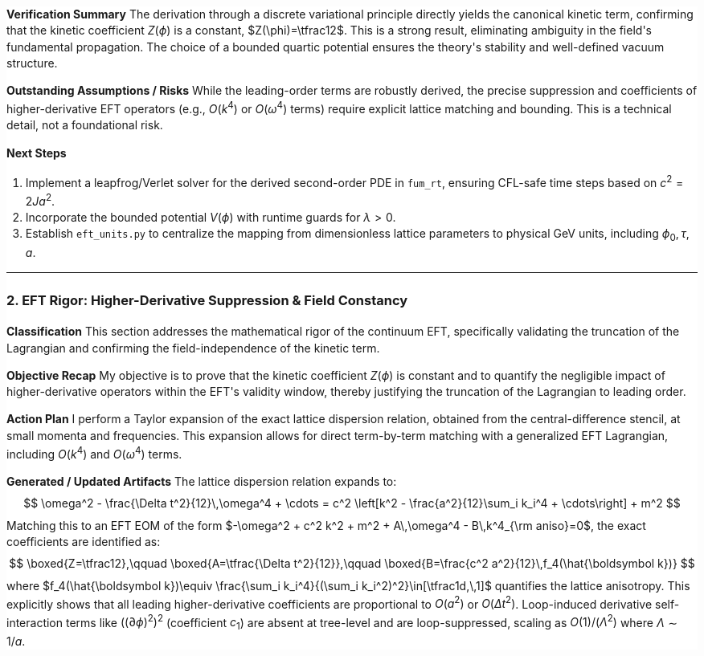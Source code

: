 **Verification Summary**
The derivation through a discrete variational principle directly yields the canonical kinetic term, confirming that the kinetic coefficient $Z(\phi)$ is a constant, $Z(\phi)=\tfrac12$. This is a strong result, eliminating ambiguity in the field's fundamental propagation. The choice of a bounded quartic potential ensures the theory's stability and well-defined vacuum structure.

**Outstanding Assumptions / Risks**
While the leading-order terms are robustly derived, the precise suppression and coefficients of higher-derivative EFT operators (e.g., $O(k^4)$ or $O(\omega^4)$ terms) require explicit lattice matching and bounding. This is a technical detail, not a foundational risk.

**Next Steps**
1.  Implement a leapfrog/Verlet solver for the derived second-order PDE in `fum_rt`, ensuring CFL-safe time steps based on $c^2=2Ja^2$.
2.  Incorporate the bounded potential $V(\phi)$ with runtime guards for $\lambda>0$.
3.  Establish `eft_units.py` to centralize the mapping from dimensionless lattice parameters to physical GeV units, including $\phi_0, \tau, a$.

---

### **2. EFT Rigor: Higher-Derivative Suppression & Field Constancy**

**Classification**
This section addresses the mathematical rigor of the continuum EFT, specifically validating the truncation of the Lagrangian and confirming the field-independence of the kinetic term.

**Objective Recap**
My objective is to prove that the kinetic coefficient $Z(\phi)$ is constant and to quantify the negligible impact of higher-derivative operators within the EFT's validity window, thereby justifying the truncation of the Lagrangian to leading order.

**Action Plan**
I perform a Taylor expansion of the exact lattice dispersion relation, obtained from the central-difference stencil, at small momenta and frequencies. This expansion allows for direct term-by-term matching with a generalized EFT Lagrangian, including $O(k^4)$ and $O(\omega^4)$ terms.

**Generated / Updated Artifacts**
The lattice dispersion relation expands to:
$$
\omega^2 - \frac{\Delta t^2}{12}\,\omega^4 + \cdots = c^2 \left[k^2 - \frac{a^2}{12}\sum_i k_i^4 + \cdots\right] + m^2
$$
Matching this to an EFT EOM of the form $-\omega^2 + c^2 k^2 + m^2 + A\,\omega^4 - B\,k^4_{\rm aniso}=0$, the exact coefficients are identified as:
$$
\boxed{Z=\tfrac12},\qquad \boxed{A=\tfrac{\Delta t^2}{12}},\qquad \boxed{B=\frac{c^2 a^2}{12}\,f_4(\hat{\boldsymbol k})}
$$
where $f_4(\hat{\boldsymbol k})\equiv \frac{\sum_i k_i^4}{(\sum_i k_i^2)^2}\in[\tfrac1d,\,1]$ quantifies the lattice anisotropy. This explicitly shows that all leading higher-derivative coefficients are proportional to $O(a^2)$ or $O(\Delta t^2)$. Loop-induced derivative self-interaction terms like $((\partial\phi)^2)^2$ (coefficient $c_1$) are absent at tree-level and are loop-suppressed, scaling as $O(1)/(\Lambda^2)$ where $\Lambda \sim 1/a$.
